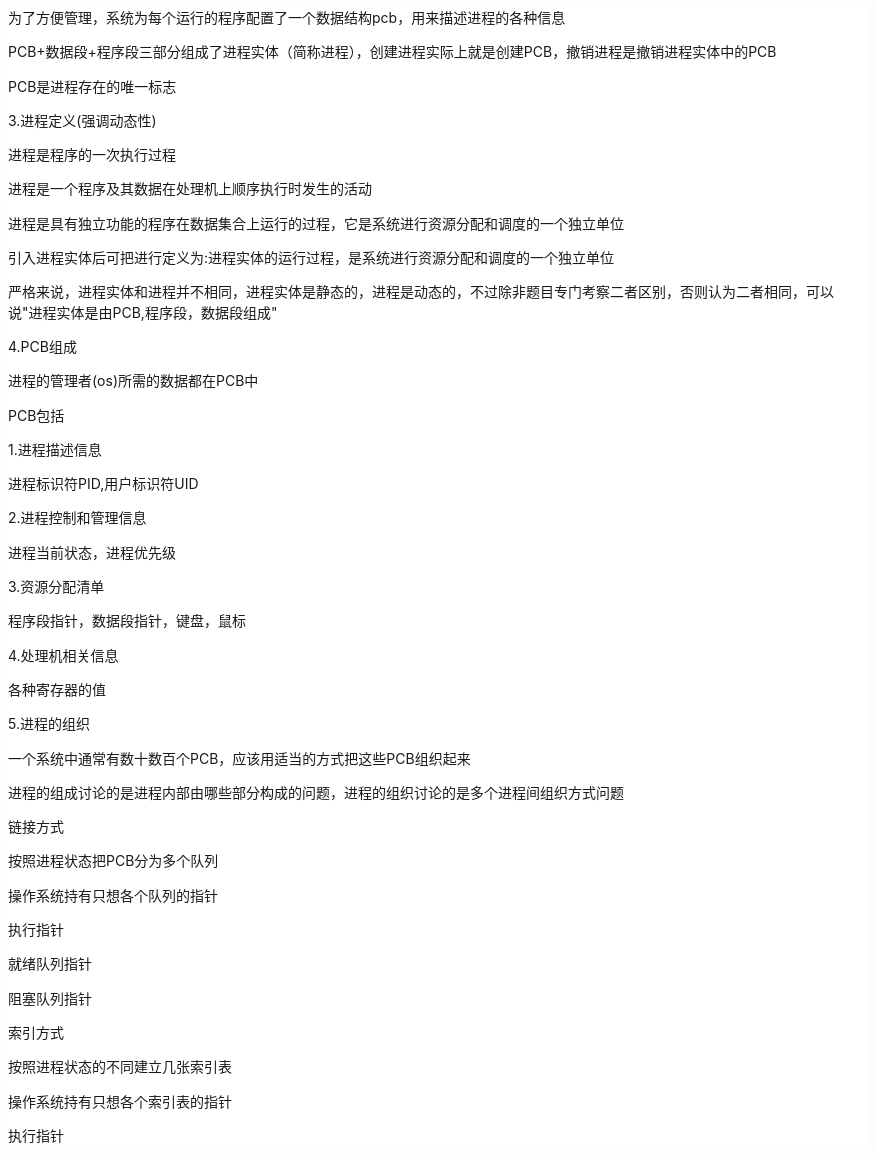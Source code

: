 为了方便管理，系统为每个运行的程序配置了一个数据结构pcb，用来描述进程的各种信息

PCB+数据段+程序段三部分组成了进程实体（简称进程），创建进程实际上就是创建PCB，撤销进程是撤销进程实体中的PCB

PCB是进程存在的唯一标志

3.进程定义(强调动态性)

进程是程序的一次执行过程

进程是一个程序及其数据在处理机上顺序执行时发生的活动

进程是具有独立功能的程序在数据集合上运行的过程，它是系统进行资源分配和调度的一个独立单位

引入进程实体后可把进行定义为:进程实体的运行过程，是系统进行资源分配和调度的一个独立单位

严格来说，进程实体和进程并不相同，进程实体是静态的，进程是动态的，不过除非题目专门考察二者区别，否则认为二者相同，可以说"进程实体是由PCB,程序段，数据段组成"

4.PCB组成

进程的管理者(os)所需的数据都在PCB中

PCB包括

1.进程描述信息

进程标识符PID,用户标识符UID

2.进程控制和管理信息

进程当前状态，进程优先级

3.资源分配清单

程序段指针，数据段指针，键盘，鼠标

4.处理机相关信息

各种寄存器的值

5.进程的组织

一个系统中通常有数十数百个PCB，应该用适当的方式把这些PCB组织起来

进程的组成讨论的是进程内部由哪些部分构成的问题，进程的组织讨论的是多个进程间组织方式问题

链接方式 

按照进程状态把PCB分为多个队列

操作系统持有只想各个队列的指针

执行指针

就绪队列指针

阻塞队列指针

索引方式

按照进程状态的不同建立几张索引表

操作系统持有只想各个索引表的指针

执行指针
